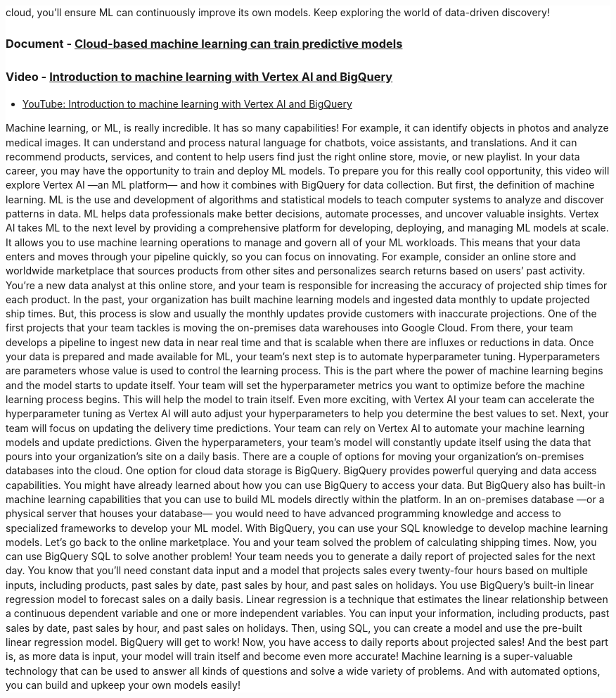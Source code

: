 cloud, you’ll ensure ML can continuously improve its own models. Keep exploring the world of data-driven discovery!

### Document - [Cloud-based machine learning can train predictive models](https://www.cloudskillsboost.google/course_templates/962/documents/472070)

### Video - [Introduction to machine learning with Vertex AI and BigQuery](https://www.cloudskillsboost.google/course_templates/962/video/472071)

- [YouTube: Introduction to machine learning with Vertex AI and BigQuery](https://www.youtube.com/watch?v=WLjjYJA0fMk)

Machine learning, or ML, is really incredible. It has so many capabilities! For example, it can identify objects in photos and analyze medical images. It can understand and process natural language for chatbots, voice assistants, and translations. And it can recommend products, services, and content to help users find just the right online store, movie, or new playlist. In your data career, you may have the opportunity to train and deploy ML models. To prepare you for this really cool opportunity, this video will explore Vertex AI —an ML platform— and how it combines with BigQuery for data collection. But first, the definition of machine learning. ML is the use and development of algorithms and statistical models to teach computer systems to analyze and discover patterns in data. ML helps data professionals make better decisions, automate processes, and uncover valuable insights. Vertex AI takes ML to the next level by providing a comprehensive platform for developing, deploying, and managing ML models at scale. It allows you to use machine learning operations to manage and govern all of your ML workloads. This means that your data enters and moves through your pipeline quickly, so you can focus on innovating. For example, consider an online store and worldwide marketplace that sources products from other sites and personalizes search returns based on users’ past activity. You’re a new data analyst at this online store, and your team is responsible for increasing the accuracy of projected ship times for each product. In the past, your organization has built machine learning models and ingested data monthly to update projected ship times. But, this process is slow and usually the monthly updates provide customers with inaccurate projections. One of the first projects that your team tackles is moving the on-premises data warehouses into Google Cloud. From there, your team develops a pipeline to ingest new data in near real time and that is scalable when there are influxes or reductions in data. Once your data is prepared and made available for ML, your team’s next step is to automate hyperparameter tuning. Hyperparameters are parameters whose value is used to control the learning process. This is the part where the power of machine learning begins and the model starts to update itself. Your team will set the hyperparameter metrics you want to optimize before the machine learning process begins. This will help the model to train itself. Even more exciting, with Vertex AI your team can accelerate the hyperparameter tuning as Vertex AI will auto adjust your hyperparameters to help you determine the best values to set. Next, your team will focus on updating the delivery time predictions. Your team can rely on Vertex AI to automate your machine learning models and update predictions. Given the hyperparameters, your team’s model will constantly update itself using the data that pours into your organization’s site on a daily basis. There are a couple of options for moving your organization’s on-premises databases into the cloud. One option for cloud data storage is BigQuery. BigQuery provides powerful querying and data access capabilities. You might have already learned about how you can use BigQuery to access your data. But BigQuery also has built-in machine learning capabilities that you can use to build ML models directly within the platform. In an on-premises database —or a physical server that houses your database— you would need to have advanced programming knowledge and access to specialized frameworks to develop your ML model. With BigQuery, you can use your SQL knowledge to develop machine learning models. Let’s go back to the online marketplace. You and your team solved the problem of calculating shipping times. Now, you can use BigQuery SQL to solve another problem! Your team needs you to generate a daily report of projected sales for the next day. You know that you’ll need constant data input and a model that projects sales every twenty-four hours based on multiple inputs, including products, past sales by date, past sales by hour, and past sales on holidays. You use BigQuery’s built-in linear regression model to forecast sales on a daily basis. Linear regression is a technique that estimates the linear relationship between a continuous dependent variable and one or more independent variables. You can input your information, including products, past sales by date, past sales by hour, and past sales on holidays. Then, using SQL, you can create a model and use the pre-built linear regression model. BigQuery will get to work! Now, you have access to daily reports about projected sales! And the best part is, as more data is input, your model will train itself and become even more accurate! Machine learning is a super-valuable technology that can be used to answer all kinds of questions and solve a wide variety of problems. And with automated options, you can build and upkeep your own models easily!